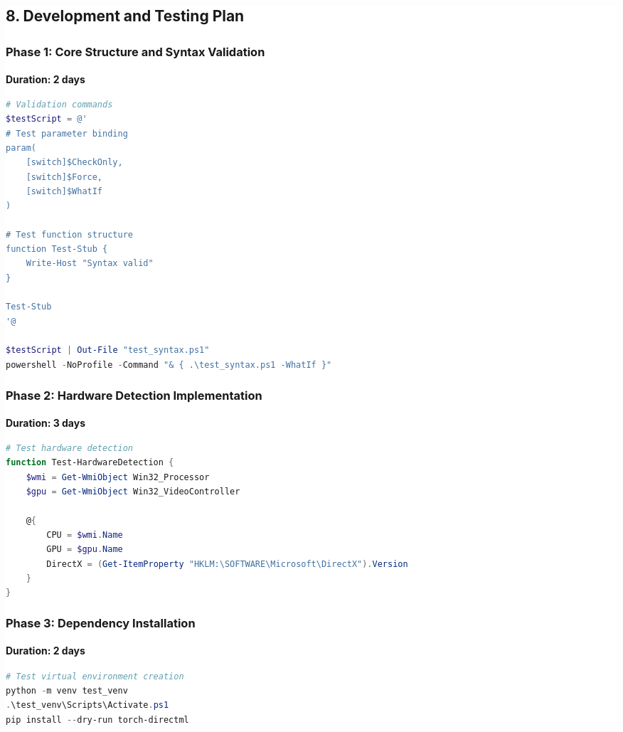 
## 8. Development and Testing Plan

### Phase 1: Core Structure and Syntax Validation
**Duration: 2 days**

```powershell
# Validation commands
$testScript = @'
# Test parameter binding
param(
    [switch]$CheckOnly,
    [switch]$Force,
    [switch]$WhatIf
)

# Test function structure
function Test-Stub {
    Write-Host "Syntax valid"
}

Test-Stub
'@

$testScript | Out-File "test_syntax.ps1"
powershell -NoProfile -Command "& { .\test_syntax.ps1 -WhatIf }"
```

### Phase 2: Hardware Detection Implementation
**Duration: 3 days**

```powershell
# Test hardware detection
function Test-HardwareDetection {
    $wmi = Get-WmiObject Win32_Processor
    $gpu = Get-WmiObject Win32_VideoController
    
    @{
        CPU = $wmi.Name
        GPU = $gpu.Name
        DirectX = (Get-ItemProperty "HKLM:\SOFTWARE\Microsoft\DirectX").Version
    }
}
```

### Phase 3: Dependency Installation
**Duration: 2 days**

```powershell
# Test virtual environment creation
python -m venv test_venv
.\test_venv\Scripts\Activate.ps1
pip install --dry-run torch-directml
```
